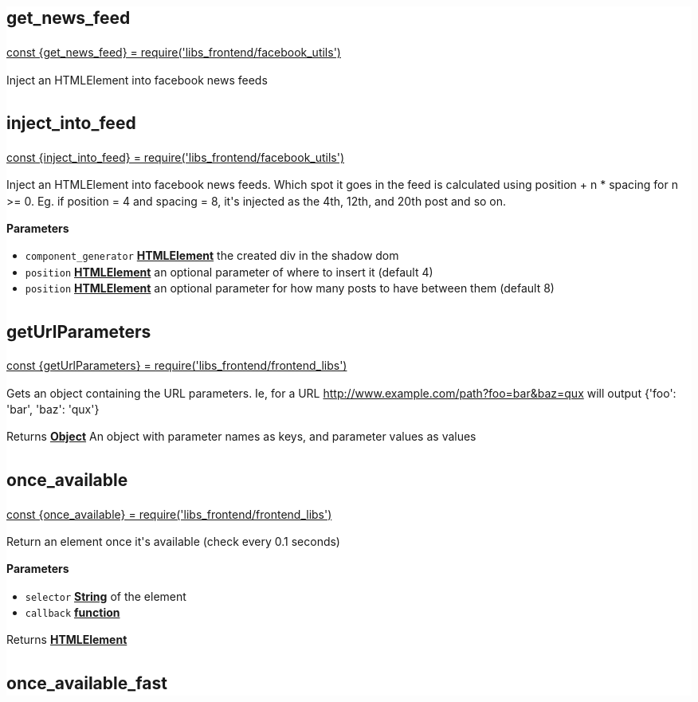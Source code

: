 ## get_news_feed

[const {get_news_feed} = require('libs_frontend/facebook_utils')](https://github.com/habitlab/habitlab/blob/b808b74d54ba390807cbc6a1bda9baadbd515183/src/libs_frontend/facebook_utils.ls#L13)

Inject an HTMLElement into facebook news feeds

## inject_into_feed

[const {inject_into_feed} = require('libs_frontend/facebook_utils')](https://github.com/habitlab/habitlab/blob/b808b74d54ba390807cbc6a1bda9baadbd515183/src/libs_frontend/facebook_utils.ls#L24)

Inject an HTMLElement into facebook news feeds. 
Which spot it goes in the feed is calculated using position + n \* spacing for n >= 0.
Eg. if position = 4 and spacing = 8, it's injected as the 4th, 12th, and 20th post and so on.

**Parameters**

-   `component_generator` **[HTMLElement](https://developer.mozilla.org/en-US/docs/Web/HTML/Element)** the created div in the shadow dom
-   `position` **[HTMLElement](https://developer.mozilla.org/en-US/docs/Web/HTML/Element)** an optional parameter of where to insert it (default 4)
-   `position` **[HTMLElement](https://developer.mozilla.org/en-US/docs/Web/HTML/Element)** an optional parameter for how many posts to have between them (default 8)

## getUrlParameters

[const {getUrlParameters} = require('libs_frontend/frontend_libs')](https://github.com/habitlab/habitlab/blob/b808b74d54ba390807cbc6a1bda9baadbd515183/src/libs_frontend/frontend_libs.ls#L10)

Gets an object containing the URL parameters. Ie, for a URL <http://www.example.com/path?foo=bar&baz=qux> will output {'foo': 'bar', 'baz': 'qux'}

Returns **[Object](https://developer.mozilla.org/en-US/docs/Web/JavaScript/Reference/Global_Objects/Object)** An object with parameter names as keys, and parameter values as values

## once_available

[const {once_available} = require('libs_frontend/frontend_libs')](https://github.com/habitlab/habitlab/blob/b808b74d54ba390807cbc6a1bda9baadbd515183/src/libs_frontend/frontend_libs.ls#L32)

Return an element once it's available (check every 0.1 seconds)

**Parameters**

-   `selector` **[String](https://developer.mozilla.org/en-US/docs/Web/JavaScript/Reference/Global_Objects/String)** of the element
-   `callback` **[function](https://developer.mozilla.org/en-US/docs/Web/JavaScript/Reference/Statements/function)** 

Returns **[HTMLElement](https://developer.mozilla.org/en-US/docs/Web/HTML/Element)** 

## once_available_fast
